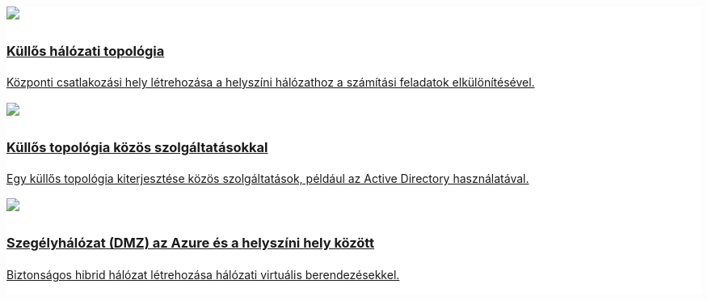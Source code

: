 </li>

<li style="display: flex; flex-direction: column;">
    <a href="./hybrid-networking/hub-spoke.md" style="display: flex; flex-direction: column; flex: 1 0 auto;">
        <div class="cardSize" style="flex: 1 0 auto; display: flex;">
            <div class="cardPadding" style="display: flex;">
                <div class="card">
                    <div class="cardImageOuter">
                        <div class="cardImage">
                            <img src="../_images/icons/gateway.svg" height="140px" />
                        </div>
                    </div>
                    <div class="cardText">
                        <h3>Küllős hálózati topológia</h3>
                        <p>Központi csatlakozási hely létrehozása a helyszíni hálózathoz a számítási feladatok elkülönítésével.</p>
                    </div>
                </div>
            </div>
        </div>
    </a>
</li>

<li style="display: flex; flex-direction: column;">
    <a href="./hybrid-networking/shared-services.md" style="display: flex; flex-direction: column; flex: 1 0 auto;">
        <div class="cardSize" style="flex: 1 0 auto; display: flex;">
            <div class="cardPadding" style="display: flex;">
                <div class="card">
                    <div class="cardImageOuter">
                        <div class="cardImage">
                            <img src="../_images/icons/gateway.svg" height="140px" />
                        </div>
                    </div>
                    <div class="cardText">
                        <h3>Küllős topológia közös szolgáltatásokkal</h3>
                        <p>Egy küllős topológia kiterjesztése közös szolgáltatások, például az Active Directory használatával.</p>
                    </div>
                </div>
            </div>
        </div>
    </a>
</li>

<li style="display: flex; flex-direction: column;">
    <a href="./dmz/secure-vnet-hybrid.md" style="display: flex; flex-direction: column; flex: 1 0 auto;">
        <div class="cardSize" style="flex: 1 0 auto; display: flex;">
            <div class="cardPadding" style="display: flex;">
                <div class="card">
                    <div class="cardImageOuter">
                        <div class="cardImage">
                            <img src="../_images/icons/vnet.svg" height="140px" />
                        </div>
                    </div>
                    <div class="cardText">
                        <h3>Szegélyhálózat (DMZ) az Azure és a helyszíni hely között</h3>
                        <p>Biztonságos hibrid hálózat létrehozása hálózati virtuális berendezésekkel.</p>
                    </div>
                </div>
            </div>
